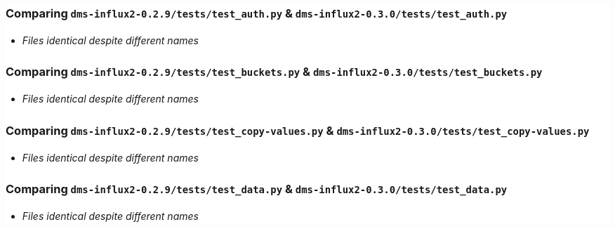 ### Comparing `dms-influx2-0.2.9/tests/test_auth.py` & `dms-influx2-0.3.0/tests/test_auth.py`

 * *Files identical despite different names*

### Comparing `dms-influx2-0.2.9/tests/test_buckets.py` & `dms-influx2-0.3.0/tests/test_buckets.py`

 * *Files identical despite different names*

### Comparing `dms-influx2-0.2.9/tests/test_copy-values.py` & `dms-influx2-0.3.0/tests/test_copy-values.py`

 * *Files identical despite different names*

### Comparing `dms-influx2-0.2.9/tests/test_data.py` & `dms-influx2-0.3.0/tests/test_data.py`

 * *Files identical despite different names*

